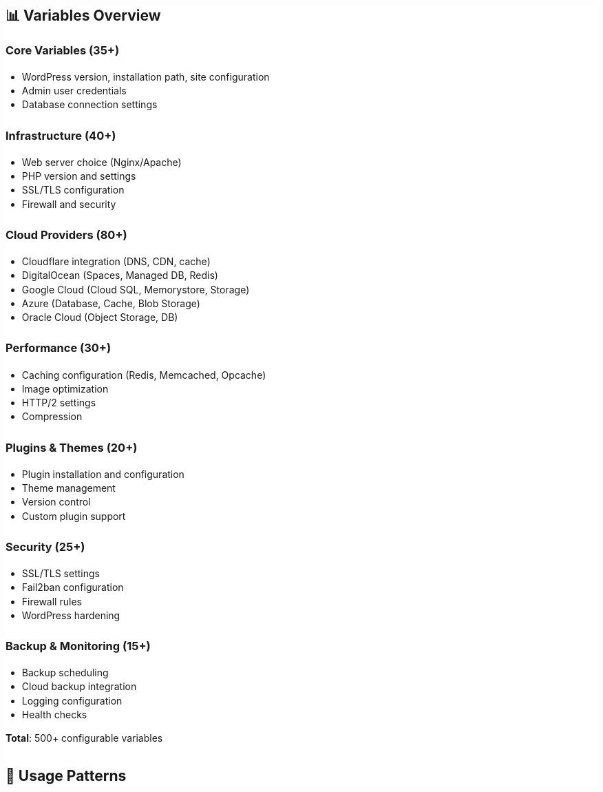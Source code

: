 ## 📊 Variables Overview

### Core Variables (35+)
- WordPress version, installation path, site configuration
- Admin user credentials
- Database connection settings

### Infrastructure (40+)
- Web server choice (Nginx/Apache)
- PHP version and settings
- SSL/TLS configuration
- Firewall and security

### Cloud Providers (80+)
- Cloudflare integration (DNS, CDN, cache)
- DigitalOcean (Spaces, Managed DB, Redis)
- Google Cloud (Cloud SQL, Memorystore, Storage)
- Azure (Database, Cache, Blob Storage)
- Oracle Cloud (Object Storage, DB)

### Performance (30+)
- Caching configuration (Redis, Memcached, Opcache)
- Image optimization
- HTTP/2 settings
- Compression

### Plugins & Themes (20+)
- Plugin installation and configuration
- Theme management
- Version control
- Custom plugin support

### Security (25+)
- SSL/TLS settings
- Fail2ban configuration
- Firewall rules
- WordPress hardening

### Backup & Monitoring (15+)
- Backup scheduling
- Cloud backup integration
- Logging configuration
- Health checks

**Total**: 500+ configurable variables

## 🚀 Usage Patterns
